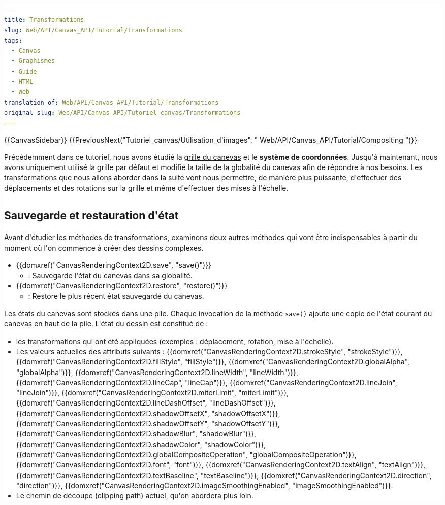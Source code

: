 ```yaml
---
title: Transformations
slug: Web/API/Canvas_API/Tutorial/Transformations
tags:
  - Canvas
  - Graphismes
  - Guide
  - HTML
  - Web
translation_of: Web/API/Canvas_API/Tutorial/Transformations
original_slug: Web/API/Canvas_API/Tutoriel_canvas/Transformations
---
```

{{CanvasSidebar}} {{PreviousNext("Tutoriel_canvas/Utilisation_d'images", " Web/API/Canvas_API/Tutorial/Compositing ")}}

Précédemment dans ce tutoriel, nous avons étudié la [grille du canevas](/fr/docs/Tutoriel_canvas/Formes_g%C3%A9om%C3%A9triques) et le **système de coordonnées**. Jusqu'à maintenant, nous avons uniquement utilisé la grille par défaut et modifié la taille de la globalité du canevas afin de répondre à nos besoins. Les transformations que nous allons aborder dans la suite vont nous permettre, de manière plus puissante, d'effectuer des déplacements et des rotations sur la grille et même d'effectuer des mises à l'échelle.

## Sauvegarde et restauration d'état

Avant d'étudier les méthodes de transformations, examinons deux autres méthodes qui vont être indispensables à partir du moment où l'on commence à créer des dessins complexes.

- {{domxref("CanvasRenderingContext2D.save", "save()")}}
  - : Sauvegarde l'état du canevas dans sa globalité.
- {{domxref("CanvasRenderingContext2D.restore", "restore()")}}
  - : Restore le plus récent état sauvegardé du canevas.

Les états du canevas sont stockés dans une pile. Chaque invocation de la méthode `save()` ajoute une copie de l'état courant du canevas en haut de la pile. L'état du dessin est constitué de&nbsp;:

- les transformations qui ont été appliquées (exemples : déplacement, rotation, mise à l'échelle).
- Les valeurs actuelles des attributs suivants : {{domxref("CanvasRenderingContext2D.strokeStyle", "strokeStyle")}}, {{domxref("CanvasRenderingContext2D.fillStyle", "fillStyle")}}, {{domxref("CanvasRenderingContext2D.globalAlpha", "globalAlpha")}}, {{domxref("CanvasRenderingContext2D.lineWidth", "lineWidth")}}, {{domxref("CanvasRenderingContext2D.lineCap", "lineCap")}}, {{domxref("CanvasRenderingContext2D.lineJoin", "lineJoin")}}, {{domxref("CanvasRenderingContext2D.miterLimit", "miterLimit")}}, {{domxref("CanvasRenderingContext2D.lineDashOffset", "lineDashOffset")}}, {{domxref("CanvasRenderingContext2D.shadowOffsetX", "shadowOffsetX")}}, {{domxref("CanvasRenderingContext2D.shadowOffsetY", "shadowOffsetY")}}, {{domxref("CanvasRenderingContext2D.shadowBlur", "shadowBlur")}}, {{domxref("CanvasRenderingContext2D.shadowColor", "shadowColor")}}, {{domxref("CanvasRenderingContext2D.globalCompositeOperation", "globalCompositeOperation")}}, {{domxref("CanvasRenderingContext2D.font", "font")}}, {{domxref("CanvasRenderingContext2D.textAlign", "textAlign")}}, {{domxref("CanvasRenderingContext2D.textBaseline", "textBaseline")}}, {{domxref("CanvasRenderingContext2D.direction", "direction")}}, {{domxref("CanvasRenderingContext2D.imageSmoothingEnabled", "imageSmoothingEnabled")}}.
- Le chemin de découpe ([clipping path](/en-US/docs/Web/API/Canvas_API/Tutorial/Compositing#Clipping_paths)) actuel, qu'on abordera plus loin.
